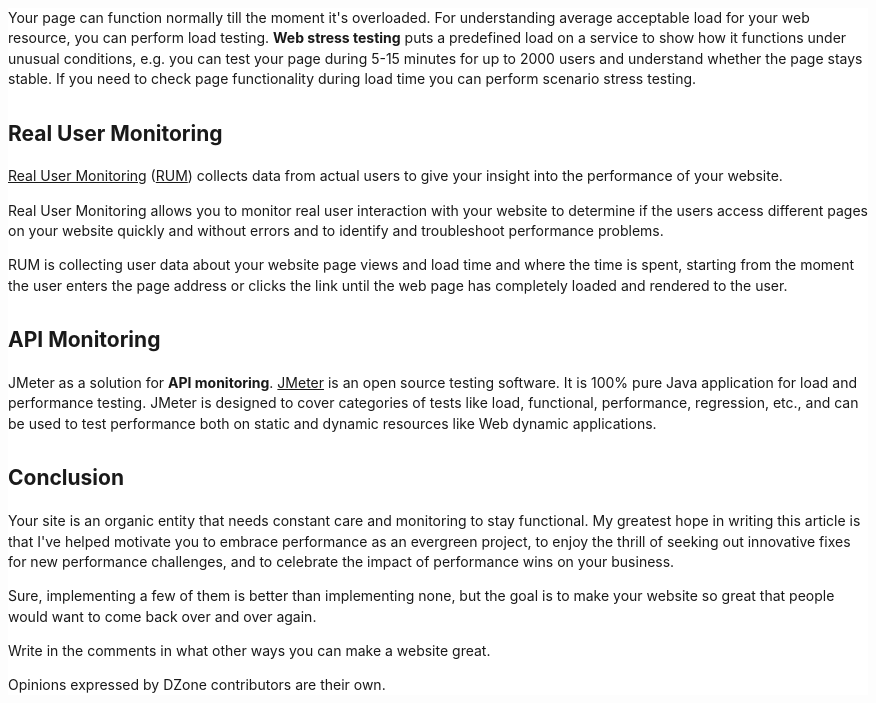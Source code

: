 Your page can function normally till the moment it's overloaded. For understanding average acceptable load for your web resource, you can perform load testing. **Web stress testing** puts a predefined load on a service to show how it functions under unusual conditions, e.g. you can test your page during 5-15 minutes for up to 2000 users and understand whether the page stays stable. If you need to check page functionality during load time you can perform scenario stress testing.

## Real User Monitoring

[Real User Monitoring](https://www.monitis.com/blog/what-is-real-user-monitoring/) ([RUM](http://www.monitis.com/real-user-monitoring)) collects data from actual users to give your insight into the performance of your website.

Real User Monitoring allows you to monitor real user interaction with your website to determine if the users access different pages on your website quickly and without errors and to identify and troubleshoot performance problems.

RUM is collecting user data about your website page views and load time and where the time is spent, starting from the moment the user enters the page address or clicks the link until the web page has completely loaded and rendered to the user.

## API Monitoring

JMeter as a solution for **API monitoring**. [JMeter](http://www.apache.org/) is an open source testing software. It is 100% pure Java application for load and performance testing. JMeter is designed to cover categories of tests like load, functional, performance, regression, etc., and can be used to test performance both on static and dynamic resources like Web dynamic applications.

## **Conclusion**

Your site is an organic entity that needs constant care and monitoring to stay functional. My greatest hope in writing this article is that I've helped motivate you to embrace performance as an evergreen project, to enjoy the thrill of seeking out innovative fixes for new performance challenges, and to celebrate the impact of performance wins on your business.

Sure, implementing a few of them is better than implementing none, but the goal is to make your website so great that people would want to come back over and over again.

Write in the comments in what other ways you can make a website great.

Opinions expressed by DZone contributors are their own.
